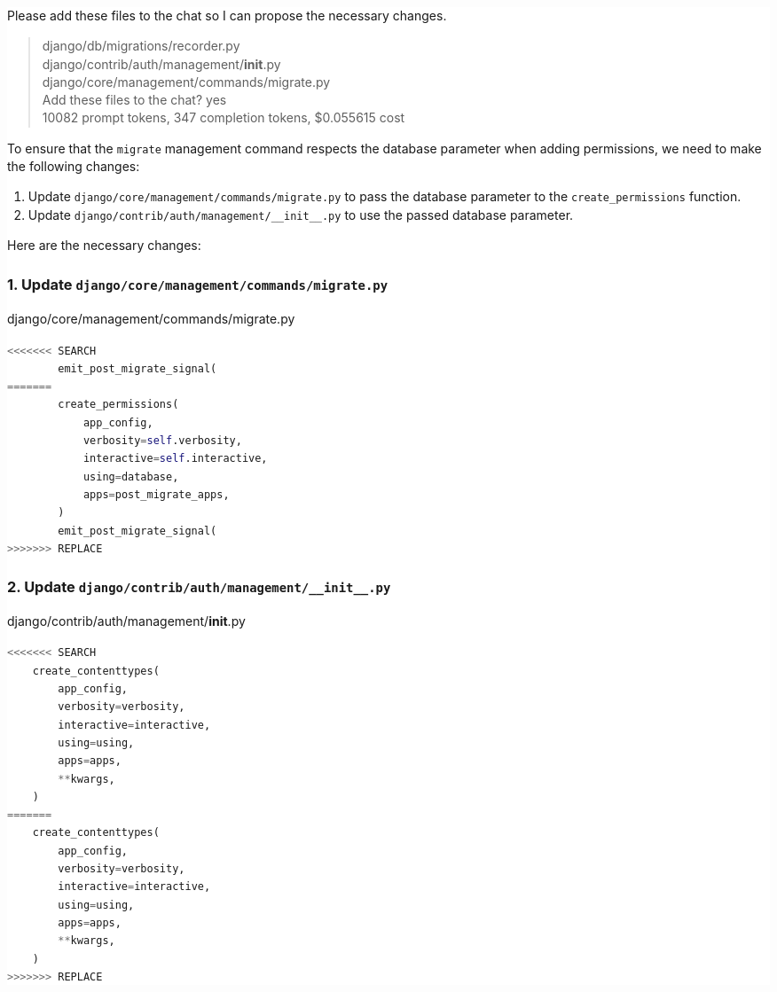 Please add these files to the chat so I can propose the necessary changes.

> django/db/migrations/recorder.py  
> django/contrib/auth/management/__init__.py  
> django/core/management/commands/migrate.py  
> Add these files to the chat? yes  
> 10082 prompt tokens, 347 completion tokens, $0.055615 cost  

To ensure that the `migrate` management command respects the database parameter when adding permissions, we need to make the following changes:

1. Update `django/core/management/commands/migrate.py` to pass the database parameter to the `create_permissions` function.
2. Update `django/contrib/auth/management/__init__.py` to use the passed database parameter.

Here are the necessary changes:

### 1. Update `django/core/management/commands/migrate.py`

django/core/management/commands/migrate.py
```python
<<<<<<< SEARCH
        emit_post_migrate_signal(
=======
        create_permissions(
            app_config,
            verbosity=self.verbosity,
            interactive=self.interactive,
            using=database,
            apps=post_migrate_apps,
        )
        emit_post_migrate_signal(
>>>>>>> REPLACE
```

### 2. Update `django/contrib/auth/management/__init__.py`

django/contrib/auth/management/__init__.py
```python
<<<<<<< SEARCH
    create_contenttypes(
        app_config,
        verbosity=verbosity,
        interactive=interactive,
        using=using,
        apps=apps,
        **kwargs,
    )
=======
    create_contenttypes(
        app_config,
        verbosity=verbosity,
        interactive=interactive,
        using=using,
        apps=apps,
        **kwargs,
    )
>>>>>>> REPLACE
```
